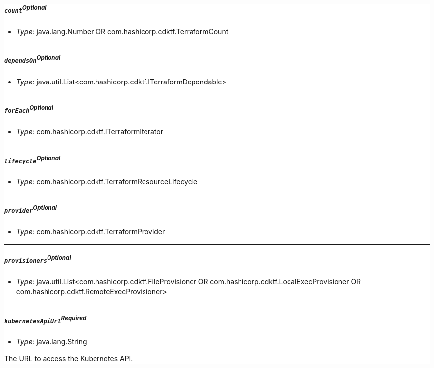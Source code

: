 
##### `count`<sup>Optional</sup> <a name="count" id="@cdktf/provider-gitlab.projectCluster.ProjectCluster.Initializer.parameter.count"></a>

- *Type:* java.lang.Number OR com.hashicorp.cdktf.TerraformCount

---

##### `dependsOn`<sup>Optional</sup> <a name="dependsOn" id="@cdktf/provider-gitlab.projectCluster.ProjectCluster.Initializer.parameter.dependsOn"></a>

- *Type:* java.util.List<com.hashicorp.cdktf.ITerraformDependable>

---

##### `forEach`<sup>Optional</sup> <a name="forEach" id="@cdktf/provider-gitlab.projectCluster.ProjectCluster.Initializer.parameter.forEach"></a>

- *Type:* com.hashicorp.cdktf.ITerraformIterator

---

##### `lifecycle`<sup>Optional</sup> <a name="lifecycle" id="@cdktf/provider-gitlab.projectCluster.ProjectCluster.Initializer.parameter.lifecycle"></a>

- *Type:* com.hashicorp.cdktf.TerraformResourceLifecycle

---

##### `provider`<sup>Optional</sup> <a name="provider" id="@cdktf/provider-gitlab.projectCluster.ProjectCluster.Initializer.parameter.provider"></a>

- *Type:* com.hashicorp.cdktf.TerraformProvider

---

##### `provisioners`<sup>Optional</sup> <a name="provisioners" id="@cdktf/provider-gitlab.projectCluster.ProjectCluster.Initializer.parameter.provisioners"></a>

- *Type:* java.util.List<com.hashicorp.cdktf.FileProvisioner OR com.hashicorp.cdktf.LocalExecProvisioner OR com.hashicorp.cdktf.RemoteExecProvisioner>

---

##### `kubernetesApiUrl`<sup>Required</sup> <a name="kubernetesApiUrl" id="@cdktf/provider-gitlab.projectCluster.ProjectCluster.Initializer.parameter.kubernetesApiUrl"></a>

- *Type:* java.lang.String

The URL to access the Kubernetes API.
